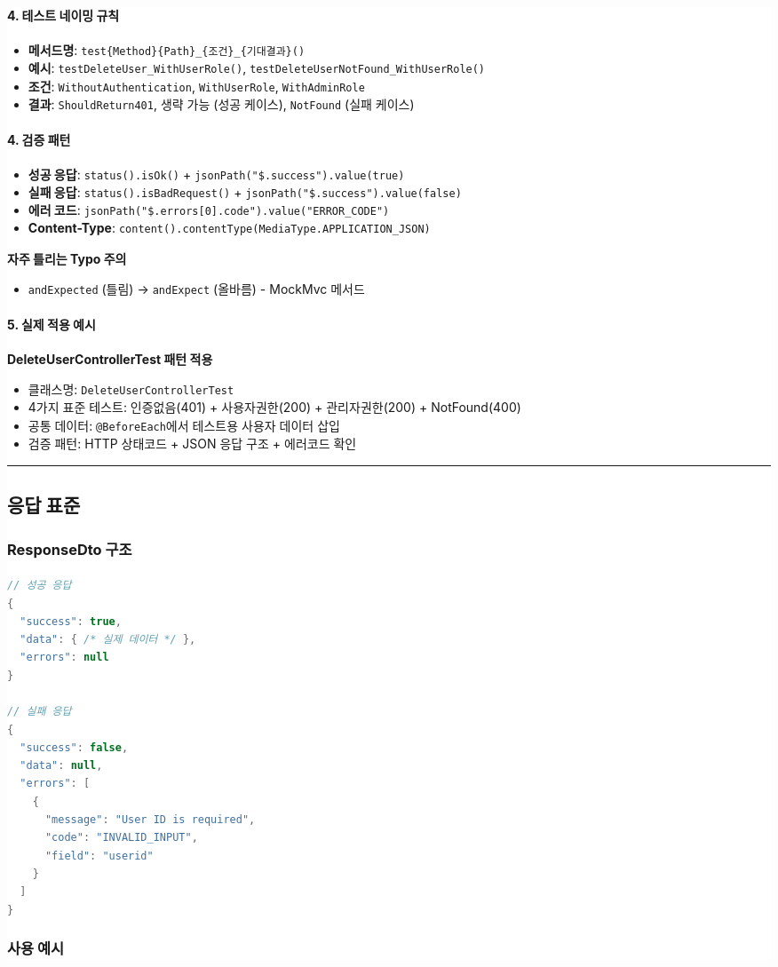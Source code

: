 #### 4. 테스트 네이밍 규칙
- **메서드명**: `test{Method}{Path}_{조건}_{기대결과}()`
- **예시**: `testDeleteUser_WithUserRole()`, `testDeleteUserNotFound_WithUserRole()`
- **조건**: `WithoutAuthentication`, `WithUserRole`, `WithAdminRole`
- **결과**: `ShouldReturn401`, 생략 가능 (성공 케이스), `NotFound` (실패 케이스)

#### 4. 검증 패턴
- **성공 응답**: `status().isOk()` + `jsonPath("$.success").value(true)`
- **실패 응답**: `status().isBadRequest()` + `jsonPath("$.success").value(false)`
- **에러 코드**: `jsonPath("$.errors[0].code").value("ERROR_CODE")`
- **Content-Type**: `content().contentType(MediaType.APPLICATION_JSON)`

**자주 틀리는 Typo 주의**
- `andExpected` (틀림) -> `andExpect` (올바름) - MockMvc 메서드

#### 5. 실제 적용 예시
**DeleteUserControllerTest 패턴 적용**
- 클래스명: `DeleteUserControllerTest`
- 4가지 표준 테스트: 인증없음(401) + 사용자권한(200) + 관리자권한(200) + NotFound(400)
- 공통 데이터: `@BeforeEach`에서 테스트용 사용자 데이터 삽입
- 검증 패턴: HTTP 상태코드 + JSON 응답 구조 + 에러코드 확인

---

## 응답 표준

### ResponseDto 구조

```java
// 성공 응답
{
  "success": true,
  "data": { /* 실제 데이터 */ },
  "errors": null
}

// 실패 응답  
{
  "success": false,
  "data": null,
  "errors": [
    {
      "message": "User ID is required",
      "code": "INVALID_INPUT", 
      "field": "userid"
    }
  ]
}
```

### 사용 예시
